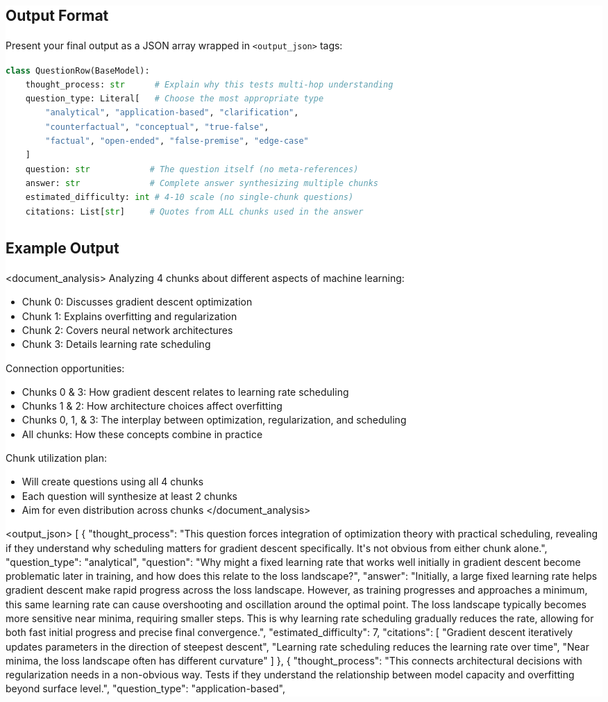 ## Output Format

Present your final output as a JSON array wrapped in `<output_json>` tags:

```python
class QuestionRow(BaseModel):
    thought_process: str      # Explain why this tests multi-hop understanding
    question_type: Literal[   # Choose the most appropriate type
        "analytical", "application-based", "clarification",
        "counterfactual", "conceptual", "true-false",
        "factual", "open-ended", "false-premise", "edge-case"
    ]
    question: str            # The question itself (no meta-references)
    answer: str              # Complete answer synthesizing multiple chunks
    estimated_difficulty: int # 4-10 scale (no single-chunk questions)
    citations: List[str]     # Quotes from ALL chunks used in the answer
```

## Example Output

<document_analysis>
Analyzing 4 chunks about different aspects of machine learning:
- Chunk 0: Discusses gradient descent optimization
- Chunk 1: Explains overfitting and regularization
- Chunk 2: Covers neural network architectures
- Chunk 3: Details learning rate scheduling

Connection opportunities:
- Chunks 0 & 3: How gradient descent relates to learning rate scheduling
- Chunks 1 & 2: How architecture choices affect overfitting
- Chunks 0, 1, & 3: The interplay between optimization, regularization, and scheduling
- All chunks: How these concepts combine in practice

Chunk utilization plan:
- Will create questions using all 4 chunks
- Each question will synthesize at least 2 chunks
- Aim for even distribution across chunks
</document_analysis>

<output_json>
[
  {
    "thought_process": "This question forces integration of optimization theory with practical scheduling, revealing if they understand why scheduling matters for gradient descent specifically. It's not obvious from either chunk alone.",
    "question_type": "analytical",
    "question": "Why might a fixed learning rate that works well initially in gradient descent become problematic later in training, and how does this relate to the loss landscape?",
    "answer": "Initially, a large fixed learning rate helps gradient descent make rapid progress across the loss landscape. However, as training progresses and approaches a minimum, this same learning rate can cause overshooting and oscillation around the optimal point. The loss landscape typically becomes more sensitive near minima, requiring smaller steps. This is why learning rate scheduling gradually reduces the rate, allowing for both fast initial progress and precise final convergence.",
    "estimated_difficulty": 7,
    "citations": [
      "Gradient descent iteratively updates parameters in the direction of steepest descent",
      "Learning rate scheduling reduces the learning rate over time",
      "Near minima, the loss landscape often has different curvature"
    ]
  },
  {
    "thought_process": "This connects architectural decisions with regularization needs in a non-obvious way. Tests if they understand the relationship between model capacity and overfitting beyond surface level.",
    "question_type": "application-based",